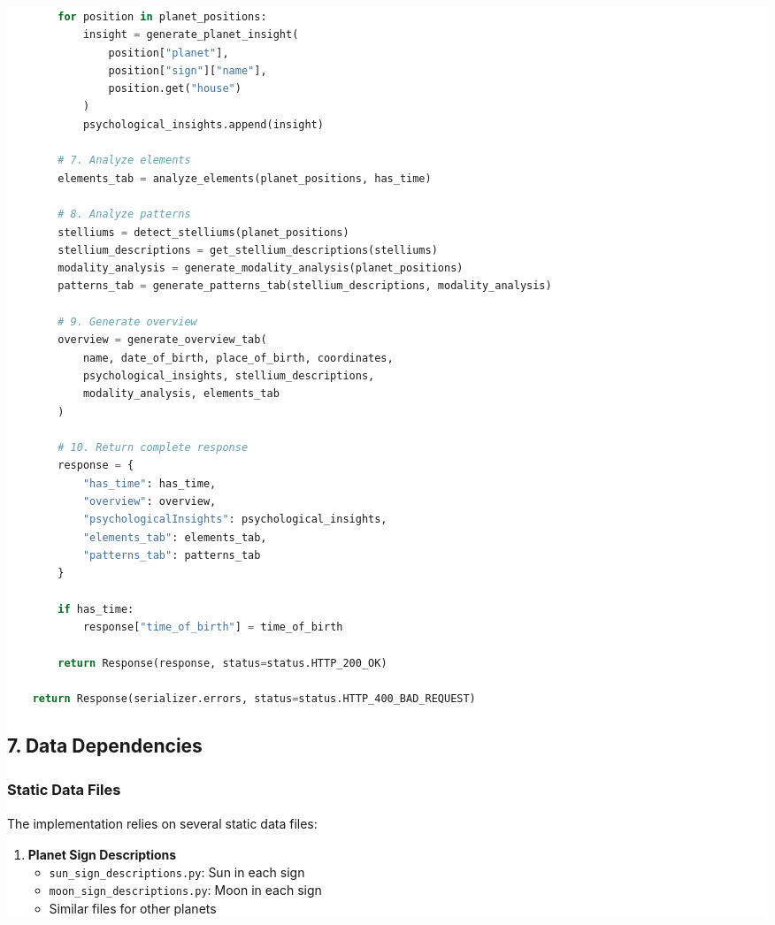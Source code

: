 ```python
        for position in planet_positions:
            insight = generate_planet_insight(
                position["planet"], 
                position["sign"]["name"],
                position.get("house")
            )
            psychological_insights.append(insight)
        
        # 7. Analyze elements
        elements_tab = analyze_elements(planet_positions, has_time)
        
        # 8. Analyze patterns
        stelliums = detect_stelliums(planet_positions)
        stellium_descriptions = get_stellium_descriptions(stelliums)
        modality_analysis = generate_modality_analysis(planet_positions)
        patterns_tab = generate_patterns_tab(stellium_descriptions, modality_analysis)
        
        # 9. Generate overview
        overview = generate_overview_tab(
            name, date_of_birth, place_of_birth, coordinates,
            psychological_insights, stellium_descriptions,
            modality_analysis, elements_tab
        )
        
        # 10. Return complete response
        response = {
            "has_time": has_time,
            "overview": overview,
            "psychologicalInsights": psychological_insights,
            "elements_tab": elements_tab,
            "patterns_tab": patterns_tab
        }
        
        if has_time:
            response["time_of_birth"] = time_of_birth
            
        return Response(response, status=status.HTTP_200_OK)
    
    return Response(serializer.errors, status=status.HTTP_400_BAD_REQUEST)
```

## 7. Data Dependencies

### Static Data Files

The implementation relies on several static data files:

1. **Planet Sign Descriptions**
   - `sun_sign_descriptions.py`: Sun in each sign
   - `moon_sign_descriptions.py`: Moon in each sign
   - Similar files for other planets
